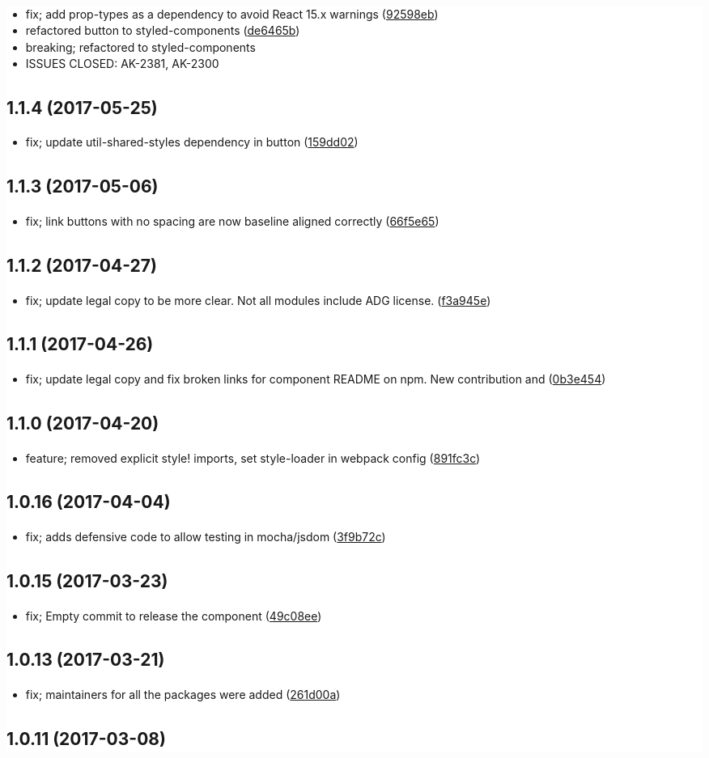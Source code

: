 - fix; add prop-types as a dependency to avoid React 15.x warnings ([92598eb](https://bitbucket.org/atlassian/atlaskit/commits/92598eb))
- refactored button to styled-components ([de6465b](https://bitbucket.org/atlassian/atlaskit/commits/de6465b))
- breaking; refactored to styled-components
- ISSUES CLOSED: AK-2381, AK-2300

## 1.1.4 (2017-05-25)

- fix; update util-shared-styles dependency in button ([159dd02](https://bitbucket.org/atlassian/atlaskit/commits/159dd02))

## 1.1.3 (2017-05-06)

- fix; link buttons with no spacing are now baseline aligned correctly ([66f5e65](https://bitbucket.org/atlassian/atlaskit/commits/66f5e65))

## 1.1.2 (2017-04-27)

- fix; update legal copy to be more clear. Not all modules include ADG license. ([f3a945e](https://bitbucket.org/atlassian/atlaskit/commits/f3a945e))

## 1.1.1 (2017-04-26)

- fix; update legal copy and fix broken links for component README on npm. New contribution and ([0b3e454](https://bitbucket.org/atlassian/atlaskit/commits/0b3e454))

## 1.1.0 (2017-04-20)

- feature; removed explicit style! imports, set style-loader in webpack config ([891fc3c](https://bitbucket.org/atlassian/atlaskit/commits/891fc3c))

## 1.0.16 (2017-04-04)

- fix; adds defensive code to allow testing in mocha/jsdom ([3f9b72c](https://bitbucket.org/atlassian/atlaskit/commits/3f9b72c))

## 1.0.15 (2017-03-23)

- fix; Empty commit to release the component ([49c08ee](https://bitbucket.org/atlassian/atlaskit/commits/49c08ee))

## 1.0.13 (2017-03-21)

- fix; maintainers for all the packages were added ([261d00a](https://bitbucket.org/atlassian/atlaskit/commits/261d00a))

## 1.0.11 (2017-03-08)
